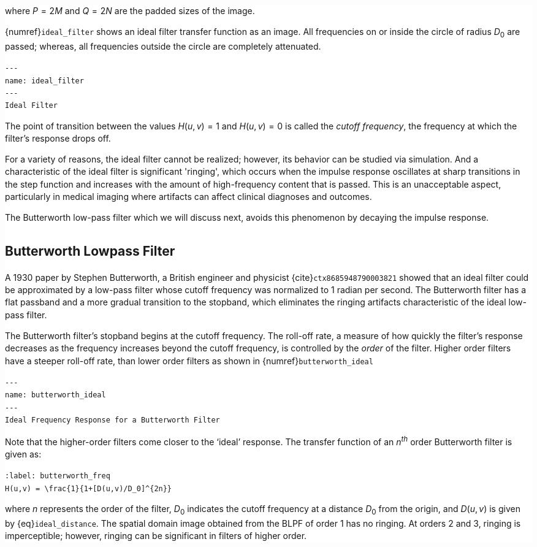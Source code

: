 where $P=2M$ and $Q=2N$ are the padded sizes of the image.

{numref}`ideal_filter` shows an ideal filter transfer function as an image. All frequencies on or inside the circle of radius $D_0$ are passed; whereas, all frequencies outside the circle are completely attenuated.

```{figure} ../../figures/ideal_filter.jpg
---
name: ideal_filter
---
Ideal Filter
```

The point of transition between the values $H(u,v)=1$ and $H(u,v)=0$ is called the *cutoff frequency*, the frequency at which the filter’s response drops off.

For a variety of reasons, the ideal filter cannot be realized; however, its behavior can be studied via simulation. And a characteristic of the ideal filter is significant 'ringing', which occurs when the impulse response oscillates at sharp transitions in the step function and increases with the amount of high-frequency content that is passed. This is an unacceptable aspect, particularly in medical imaging where artifacts can affect clinical diagnoses and outcomes.

The Butterworth low-pass filter which we will discuss next, avoids this phenomenon by decaying the impulse response.

## Butterworth Lowpass Filter

A 1930 paper by Stephen Butterworth, a British engineer and physicist {cite}`ctx8685948790003821` showed that an ideal filter could be approximated by a low-pass filter whose cutoff frequency was normalized to 1 radian per second. The Butterworth filter has a flat passband and a more gradual transition to the stopband, which eliminates the ringing artifacts characteristic of the ideal low-pass filter.

The Butterworth filter’s stopband begins at the cutoff frequency. The roll-off rate, a measure of how quickly the filter’s response decreases as the frequency increases beyond the cutoff frequency, is controlled by the *order* of the filter. Higher order filters have a steeper roll-off rate, than lower order filters as shown in {numref}`butterworth_ideal`

```{figure} ../../figures/butterworth.png
---
name: butterworth_ideal
---
Ideal Frequency Response for a Butterworth Filter
```

Note that the higher-order filters come closer to the ‘ideal’ response. The transfer function of an $n^{th}$ order Butterworth filter is given as:

```{math}
:label: butterworth_freq
H(u,v) = \frac{1}{1+[D(u,v)/D_0]^{2n}}
```

where $n$ represents the order of the filter, $D_0$ indicates the cutoff frequency at a distance $D_0$ from the origin, and $D(u,v)$ is given by {eq}`ideal_distance`. The spatial domain image obtained from the BLPF of order 1 has no ringing. At orders 2 and 3, ringing is imperceptible; however, ringing can be significant in filters of higher order.
